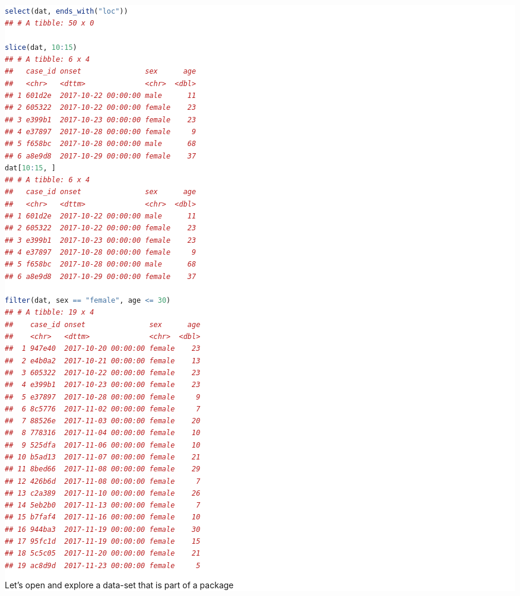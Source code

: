 ``` r
select(dat, ends_with("loc"))
## # A tibble: 50 x 0

slice(dat, 10:15)
## # A tibble: 6 x 4
##   case_id onset               sex      age
##   <chr>   <dttm>              <chr>  <dbl>
## 1 601d2e  2017-10-22 00:00:00 male      11
## 2 605322  2017-10-22 00:00:00 female    23
## 3 e399b1  2017-10-23 00:00:00 female    23
## 4 e37897  2017-10-28 00:00:00 female     9
## 5 f658bc  2017-10-28 00:00:00 male      68
## 6 a8e9d8  2017-10-29 00:00:00 female    37
dat[10:15, ]
## # A tibble: 6 x 4
##   case_id onset               sex      age
##   <chr>   <dttm>              <chr>  <dbl>
## 1 601d2e  2017-10-22 00:00:00 male      11
## 2 605322  2017-10-22 00:00:00 female    23
## 3 e399b1  2017-10-23 00:00:00 female    23
## 4 e37897  2017-10-28 00:00:00 female     9
## 5 f658bc  2017-10-28 00:00:00 male      68
## 6 a8e9d8  2017-10-29 00:00:00 female    37

filter(dat, sex == "female", age <= 30)
## # A tibble: 19 x 4
##    case_id onset               sex      age
##    <chr>   <dttm>              <chr>  <dbl>
##  1 947e40  2017-10-20 00:00:00 female    23
##  2 e4b0a2  2017-10-21 00:00:00 female    13
##  3 605322  2017-10-22 00:00:00 female    23
##  4 e399b1  2017-10-23 00:00:00 female    23
##  5 e37897  2017-10-28 00:00:00 female     9
##  6 8c5776  2017-11-02 00:00:00 female     7
##  7 88526e  2017-11-03 00:00:00 female    20
##  8 778316  2017-11-04 00:00:00 female    10
##  9 525dfa  2017-11-06 00:00:00 female    10
## 10 b5ad13  2017-11-07 00:00:00 female    21
## 11 8bed66  2017-11-08 00:00:00 female    29
## 12 426b6d  2017-11-08 00:00:00 female     7
## 13 c2a389  2017-11-10 00:00:00 female    26
## 14 5eb2b0  2017-11-13 00:00:00 female     7
## 15 b7faf4  2017-11-16 00:00:00 female    10
## 16 944ba3  2017-11-19 00:00:00 female    30
## 17 95fc1d  2017-11-19 00:00:00 female    15
## 18 5c5c05  2017-11-20 00:00:00 female    21
## 19 ac8d9d  2017-11-23 00:00:00 female     5
```

Let’s open and explore a data-set that is part of a package
